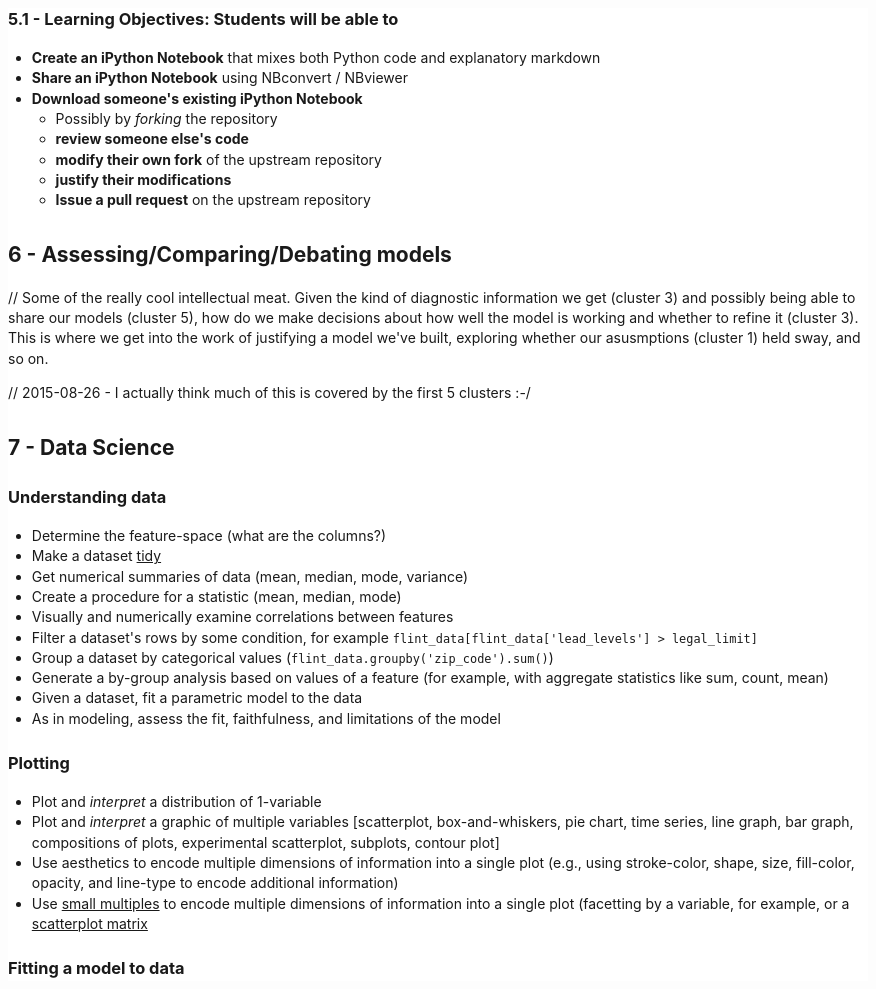 ### 5.1 - Learning Objectives: Students will be able to

- **Create an iPython Notebook** that mixes both Python code and explanatory markdown
- **Share an iPython Notebook** using NBconvert / NBviewer
- **Download someone's existing iPython Notebook**
	- Possibly by *forking* the repository
	- **review someone else's code**
	- **modify their own fork** of the upstream repository
	- **justify their modifications**
	- **Issue a pull request** on the upstream repository

## 6 - Assessing/Comparing/Debating models

// Some of the really cool intellectual meat. Given the kind of diagnostic information we get (cluster 3) and possibly being able to share our models (cluster 5), how do we make decisions about how well the model is working and whether to refine it (cluster 3). This is where we get into the work of justifying a model we've built, exploring whether our asusmptions (cluster 1) held sway, and so on.

// 2015-08-26 - I actually think much of this is covered by the first 5 clusters :-/

## 7 - Data Science

### Understanding data

- Determine the feature-space (what are the columns?)
- Make a dataset [tidy](https://www.jstatsoft.org/index.php/jss/article/view/v059i10/v59i10.pdf)
- Get numerical summaries of data (mean, median, mode, variance)
- Create a procedure for a statistic (mean, median, mode)
- Visually and numerically examine correlations between features
- Filter a dataset's rows by some condition, for example `flint_data[flint_data['lead_levels'] > legal_limit]`
- Group a dataset by categorical values (`flint_data.groupby('zip_code').sum()`)
- Generate a by-group analysis based on values of a feature (for example, with aggregate statistics like sum, count, mean)
- Given a dataset, fit a parametric model to the data
- As in modeling, assess the fit, faithfulness, and limitations of the model

### Plotting

- Plot and *interpret* a distribution of 1-variable
- Plot and *interpret* a graphic of multiple variables [scatterplot, box-and-whiskers, pie chart, time series, line graph, bar graph, compositions of plots, experimental scatterplot, subplots, contour plot]
- Use aesthetics to encode multiple dimensions of information into a single plot (e.g.,  using stroke-color, shape, size, fill-color, opacity, and line-type to encode additional information)
- Use [small multiples](https://en.wikipedia.org/wiki/Small_multiple) to encode multiple dimensions of information into a single plot (facetting by a variable, for example, or a [scatterplot matrix](http://docs.ggplot2.org/0.9.2.1/plotmatrix.html)


### Fitting a model to data
